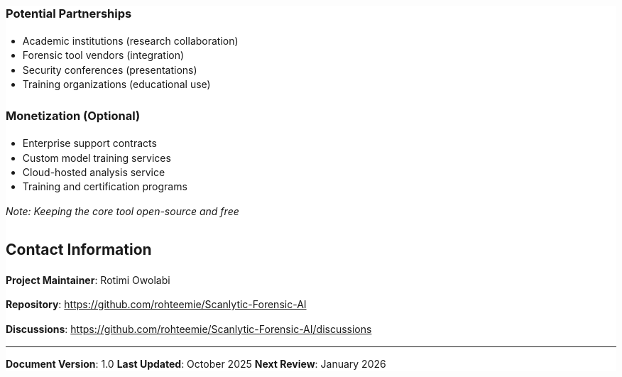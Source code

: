 ### Potential Partnerships

- Academic institutions (research collaboration)
- Forensic tool vendors (integration)
- Security conferences (presentations)
- Training organizations (educational use)

### Monetization (Optional)

- Enterprise support contracts
- Custom model training services
- Cloud-hosted analysis service
- Training and certification programs

*Note: Keeping the core tool open-source and free*

## Contact Information

**Project Maintainer**: Rotimi Owolabi

**Repository**: https://github.com/rohteemie/Scanlytic-Forensic-AI

**Discussions**: https://github.com/rohteemie/Scanlytic-Forensic-AI/discussions

---

**Document Version**: 1.0
**Last Updated**: October 2025
**Next Review**: January 2026
